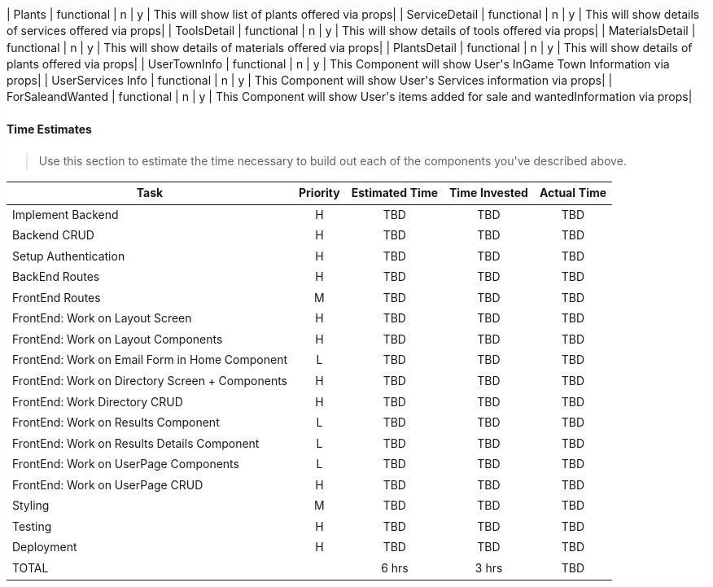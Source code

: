|    Plants   | functional |   n   |   y   | This will show list of plants offered via props|
|   ServiceDetail  | functional |   n   |   y   | This will show details of services offered via props|
|   ToolsDetail  | functional |   n   |   y   | This will show details of tools offered via props|
|   MaterialsDetail  | functional |   n   |   y   | This will show details of materials offered via props|
|   PlantsDetail  | functional |   n   |   y   | This will show details of plants offered via props|
|   UserTownInfo   | functional |   n   |   y   | This Component will show User's InGame Town Information via props|
|   UserServices Info  | functional |   n   |   y   | This Component will show User's Services information via props|
|  ForSaleandWanted  | functional |   n   |   y   | This Component will show User's items added  for sale and wantedInformation via props|


#### Time Estimates

> Use this section to estimate the time necessary to build out each of the components you've described above.

| Task                | Priority | Estimated Time | Time Invested | Actual Time |
| ------------------- | :------: | :------------: | :-----------: | :---------: |
| Implement Backend    |    H     |    TBD     |    TBD    |    TBD   |
| Backend CRUD  |    H     |     TBD   |     TBD    |     TBD     |
| Setup Authentication |    H     |     TBD   |     TBD    |     TBD     |
| BackEnd Routes |    H     |     TBD   |     TBD    |     TBD     |
| FrontEnd Routes|    M     |     TBD   |     TBD    |     TBD     |
| FrontEnd: Work on Layout Screen|    H     |     TBD   |     TBD    |     TBD     |
| FrontEnd: Work on Layout Components|    H     |     TBD   |     TBD    |     TBD     |
| FrontEnd: Work on Email Form in Home Component|    L    |     TBD   |     TBD    |     TBD     |
| FrontEnd: Work on Directory Screen + Components |    H     |     TBD   |     TBD    |     TBD     |
| FrontEnd: Work Directory CRUD |    H     |     TBD   |     TBD    |     TBD     |
| FrontEnd: Work on Results Component |    L    |     TBD   |     TBD    |     TBD     |
| FrontEnd: Work on Results Details Component |    L    |     TBD   |     TBD    |     TBD     |
| FrontEnd: Work on UserPage Components|    L    |     TBD   |     TBD    |     TBD     |
| FrontEnd: Work on UserPage CRUD |    H     |     TBD   |     TBD    |     TBD     |
| Styling |    M    |     TBD   |     TBD    |     TBD     |
| Testing|    H     |     TBD   |     TBD    |     TBD     |
| Deployment |    H     |     TBD   |     TBD    |     TBD     |
| TOTAL               |          |     6 hrs      |     3 hrs     |     TBD     |
